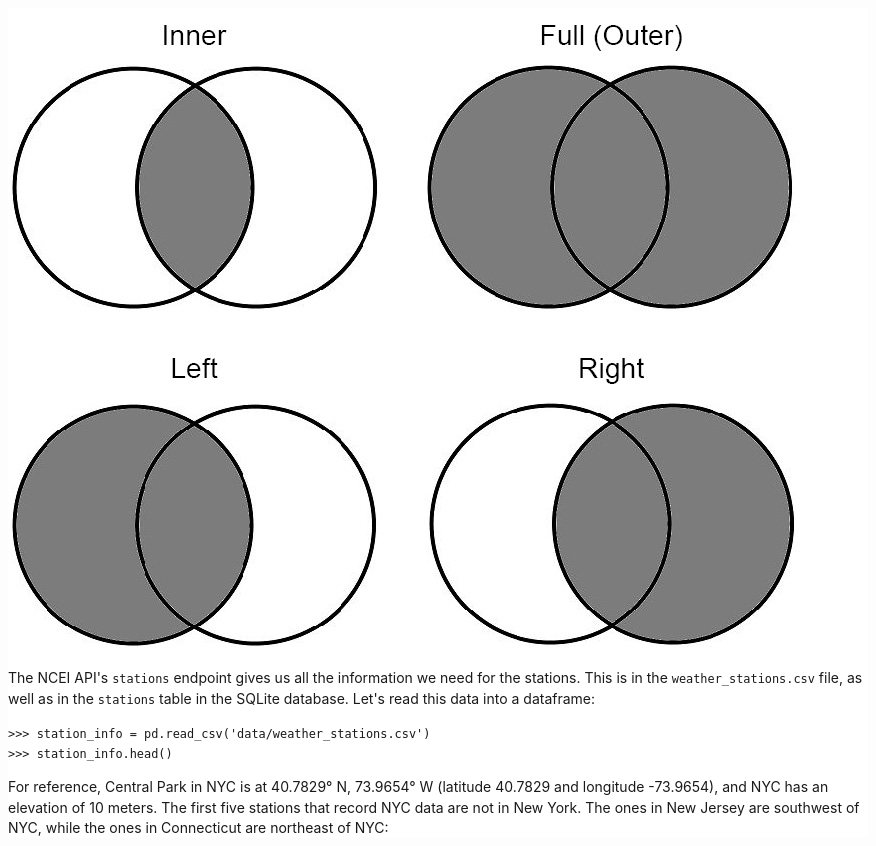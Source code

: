 ![](./images/Figure_4.4_B16834.jpg)


The NCEI API\'s `stations` endpoint gives us all the
information we need for the stations. This is in the
`weather_stations.csv` file, as well as in the
`stations` table in the SQLite database. Let\'s read this data
into a dataframe:

```
>>> station_info = pd.read_csv('data/weather_stations.csv')
>>> station_info.head()
```


For reference, Central Park in NYC is at 40.7829° N, 73.9654° W
(latitude 40.7829 and longitude -73.9654), and NYC has an elevation of
10 meters. The first five stations that record NYC data are not in New
York. The ones in New Jersey are southwest of NYC, while the ones in
Connecticut are northeast of NYC:

